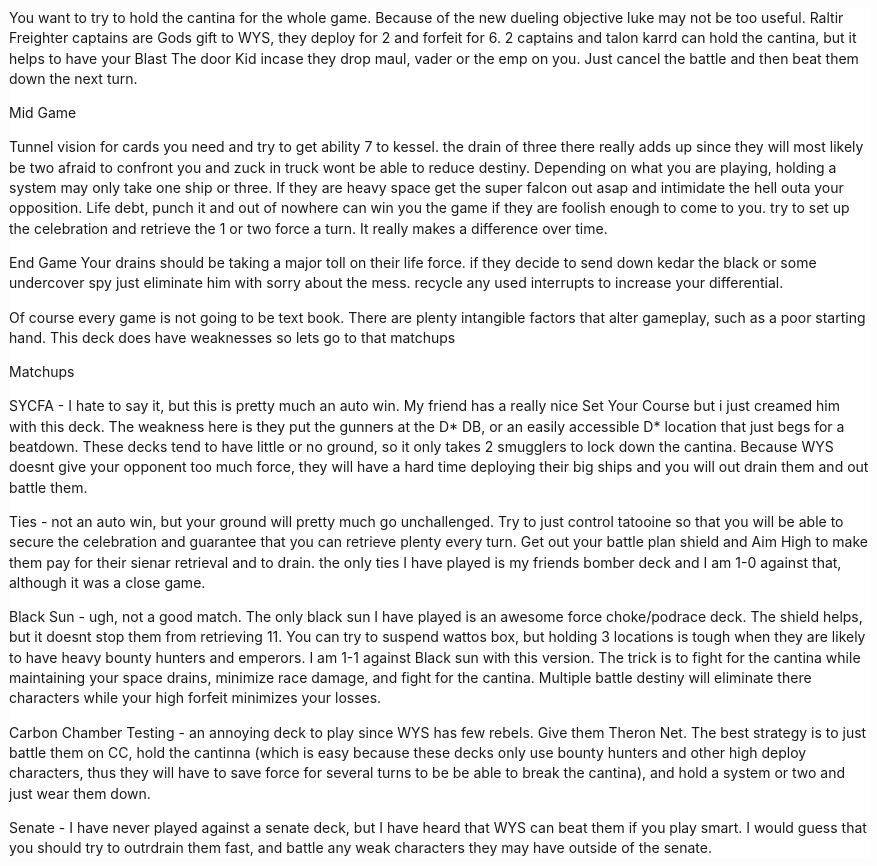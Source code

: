 You want to try to hold the cantina for the whole game.  Because of the new dueling objective luke may not be too useful.  Raltir Freighter captains are Gods gift to WYS, they deploy for 2 and forfeit for 6.  2 captains and talon karrd can hold the cantina, but it helps to have your Blast The door Kid incase they drop maul, vader or the emp on you.  Just cancel the battle and then beat them down the next turn. 


Mid Game

Tunnel vision for cards you need and try to get ability 7 to kessel.  the drain of three there really adds up since they will most likely be two afraid to confront you and zuck in truck wont be able to reduce destiny.  Depending on what you are playing, holding a system may only take one ship or three.  If they are heavy space get the super falcon out asap and intimidate the hell outa your opposition.  Life debt, punch it and out of nowhere can win you the game if they are foolish enough to come to you.  try to set up the celebration and retrieve the 1 or two force a turn.  It really makes a difference over time.


End Game  Your drains should be taking a major toll on their life force.  if they decide to send down kedar the black or some undercover spy just eliminate him with sorry about the mess.  recycle any used interrupts to increase your differential.


Of course every game is not going to be text book.  There are plenty intangible factors that alter gameplay, such as a poor starting hand.  This deck does have weaknesses so lets go to that matchups


Matchups


SYCFA - I hate to say it, but this is pretty much an auto win.   My friend has a really nice Set Your Course but i just creamed him with this deck.  The weakness here is they put the gunners at the D* DB, or an easily accessible D* location that just begs for a beatdown.  These decks tend to have little or no ground, so it only takes 2 smugglers to lock down the cantina.  Because WYS doesnt give your opponent too much force, they will have a hard time deploying their big ships and you will out drain them and out battle them.


Ties - not an auto win, but your ground will pretty much go unchallenged.  Try to just control tatooine so that you will be able to secure the celebration and guarantee that you can retrieve plenty every turn.  Get out your battle plan shield and Aim High to make them pay for their sienar retrieval and to drain.  the only ties I have played is my friends bomber deck and I am 1-0 against that, although it was a close game.


Black Sun - ugh, not a good match.  The only black sun I have played is an awesome force choke/podrace deck.  The shield helps, but it doesnt stop them from retrieving 11.  You can try to suspend wattos box, but holding 3 locations is tough when they are likely to have heavy bounty hunters and emperors.  I am 1-1 against Black sun with this version.  The trick is to fight for the cantina while maintaining your space drains, minimize race damage, and fight for the cantina.  Multiple battle destiny will eliminate there characters while your high forfeit minimizes your losses.


Carbon Chamber Testing - an annoying deck to play since WYS has few rebels.  Give them Theron Net.  The best strategy is to just battle them on CC, hold the cantinna (which is easy because these decks only use bounty hunters and other high deploy characters, thus they will have to save force for several turns to be be able to break the cantina), and hold a system or two and just wear them down.


Senate - I have never played against a senate deck, but I have heard that WYS can beat them if you play smart.  I would guess that you should try to outrdrain them fast, and battle any weak characters they may have outside of the senate.  

